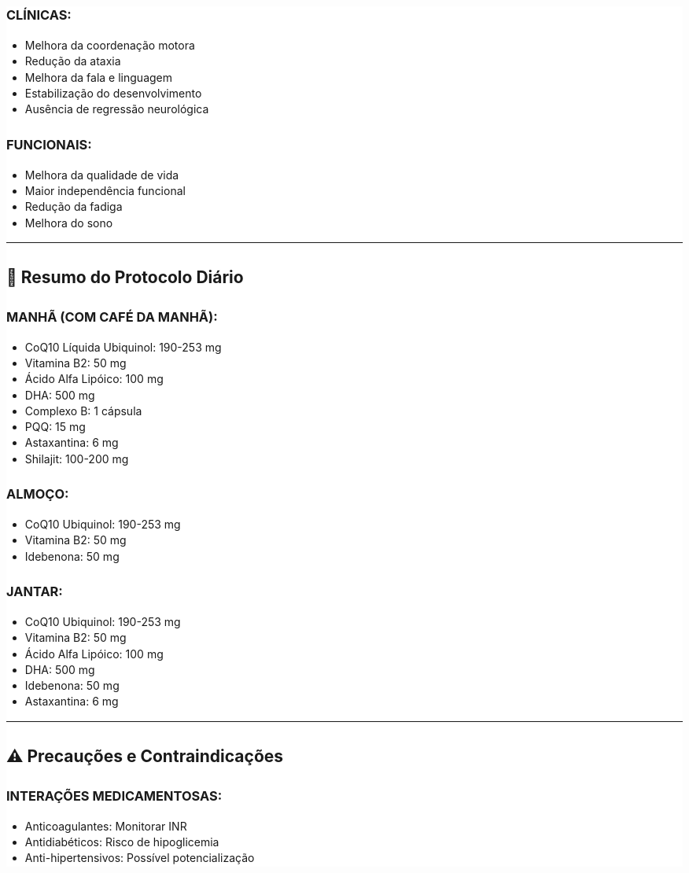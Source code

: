 ### **CLÍNICAS:**
- Melhora da coordenação motora
- Redução da ataxia
- Melhora da fala e linguagem
- Estabilização do desenvolvimento
- Ausência de regressão neurológica

### **FUNCIONAIS:**
- Melhora da qualidade de vida
- Maior independência funcional
- Redução da fadiga
- Melhora do sono

---

## 💊 Resumo do Protocolo Diário

### **MANHÃ (COM CAFÉ DA MANHÃ):**
- CoQ10 Líquida Ubiquinol: 190-253 mg
- Vitamina B2: 50 mg
- Ácido Alfa Lipóico: 100 mg
- DHA: 500 mg
- Complexo B: 1 cápsula
- PQQ: 15 mg
- Astaxantina: 6 mg
- Shilajit: 100-200 mg

### **ALMOÇO:**
- CoQ10 Ubiquinol: 190-253 mg
- Vitamina B2: 50 mg
- Idebenona: 50 mg

### **JANTAR:**
- CoQ10 Ubiquinol: 190-253 mg
- Vitamina B2: 50 mg
- Ácido Alfa Lipóico: 100 mg
- DHA: 500 mg
- Idebenona: 50 mg
- Astaxantina: 6 mg

---

## ⚠️ Precauções e Contraindicações

### **INTERAÇÕES MEDICAMENTOSAS:**
- Anticoagulantes: Monitorar INR
- Antidiabéticos: Risco de hipoglicemia
- Anti-hipertensivos: Possível potencialização
